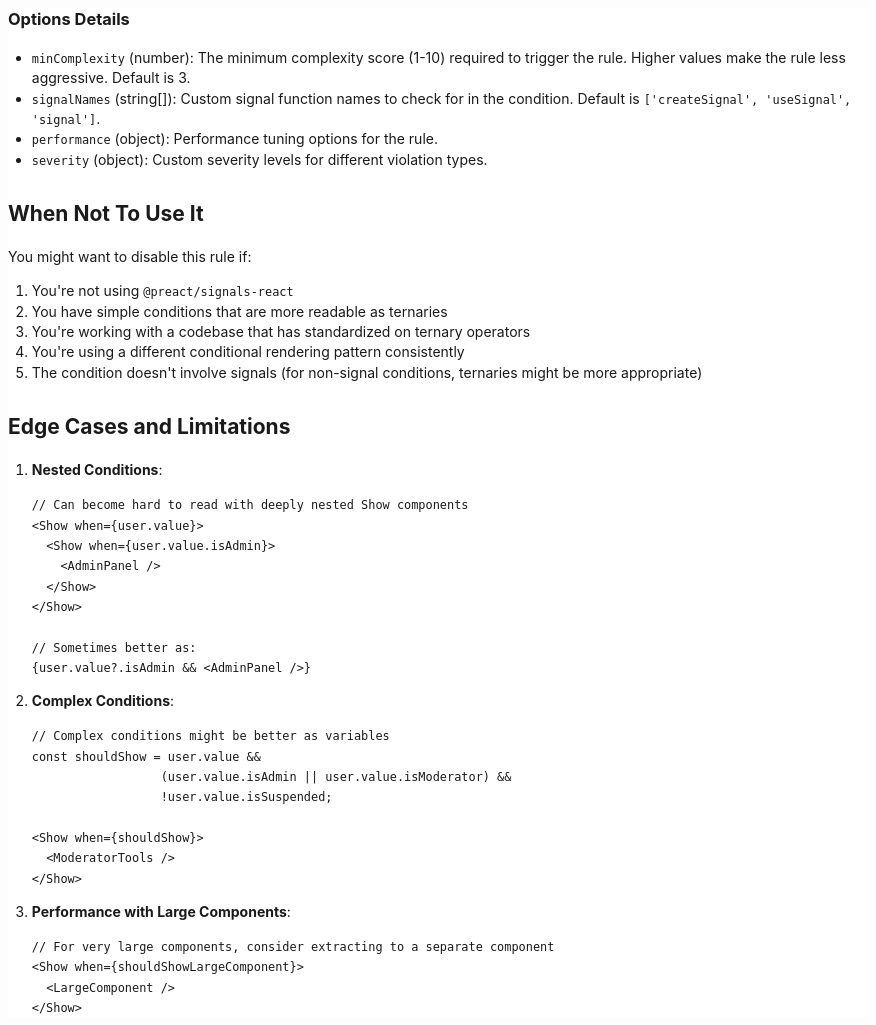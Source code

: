 ### Options Details

- `minComplexity` (number): The minimum complexity score (1-10) required to trigger the rule. Higher values make the rule less aggressive. Default is 3.
- `signalNames` (string[]): Custom signal function names to check for in the condition. Default is `['createSignal', 'useSignal', 'signal']`.
- `performance` (object): Performance tuning options for the rule.
- `severity` (object): Custom severity levels for different violation types.

## When Not To Use It

You might want to disable this rule if:

1. You're not using `@preact/signals-react`
2. You have simple conditions that are more readable as ternaries
3. You're working with a codebase that has standardized on ternary operators
4. You're using a different conditional rendering pattern consistently
5. The condition doesn't involve signals (for non-signal conditions, ternaries might be more appropriate)

## Edge Cases and Limitations

1. **Nested Conditions**:

   ```tsx
   // Can become hard to read with deeply nested Show components
   <Show when={user.value}>
     <Show when={user.value.isAdmin}>
       <AdminPanel />
     </Show>
   </Show>
   
   // Sometimes better as:
   {user.value?.isAdmin && <AdminPanel />}
   ```

2. **Complex Conditions**:

   ```tsx
   // Complex conditions might be better as variables
   const shouldShow = user.value && 
                     (user.value.isAdmin || user.value.isModerator) && 
                     !user.value.isSuspended;
   
   <Show when={shouldShow}>
     <ModeratorTools />
   </Show>
   ```

3. **Performance with Large Components**:

   ```tsx
   // For very large components, consider extracting to a separate component
   <Show when={shouldShowLargeComponent}>
     <LargeComponent />
   </Show>
   ```
